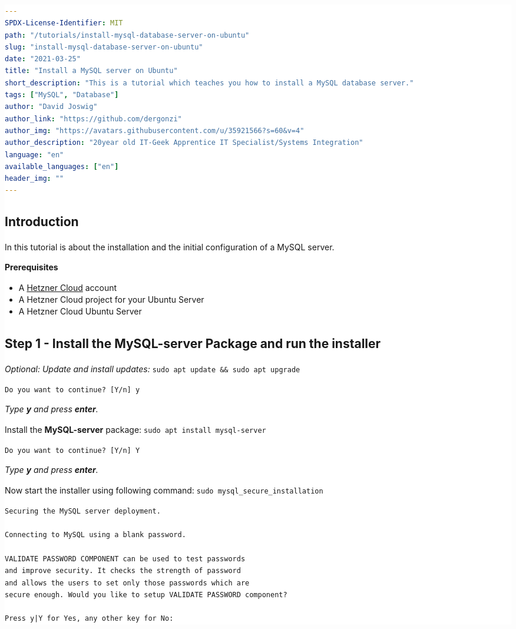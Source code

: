 ```yaml
---
SPDX-License-Identifier: MIT
path: "/tutorials/install-mysql-database-server-on-ubuntu"
slug: "install-mysql-database-server-on-ubuntu"
date: "2021-03-25"
title: "Install a MySQL server on Ubuntu"
short_description: "This is a tutorial which teaches you how to install a MySQL database server."
tags: ["MySQL", "Database"]
author: "David Joswig"
author_link: "https://github.com/dergonzi"
author_img: "https://avatars.githubusercontent.com/u/35921566?s=60&v=4"
author_description: "20year old IT-Geek Apprentice IT Specialist/Systems Integration"
language: "en"
available_languages: ["en"]
header_img: ""
---
```


## Introduction

In this tutorial is about the installation and the initial configuration of a MySQL server.

**Prerequisites**

- A [Hetzner Cloud](https://www.hetzner.com/cloud) account
- A Hetzner Cloud project for your Ubuntu Server
- A Hetzner Cloud Ubuntu Server

## Step 1 - Install the MySQL-server Package and run the installer

_Optional: Update and install updates:_ `sudo apt update && sudo apt upgrade`

```Shell
Do you want to continue? [Y/n] y
```

_Type **y** and press **enter**._

Install the **MySQL-server** package: `sudo apt install mysql-server`

```Shell
Do you want to continue? [Y/n] Y
```

_Type **y** and press **enter**._

Now start the installer using following command: `sudo mysql_secure_installation`

```Shell
Securing the MySQL server deployment.

Connecting to MySQL using a blank password.

VALIDATE PASSWORD COMPONENT can be used to test passwords
and improve security. It checks the strength of password
and allows the users to set only those passwords which are
secure enough. Would you like to setup VALIDATE PASSWORD component?

Press y|Y for Yes, any other key for No:
```
